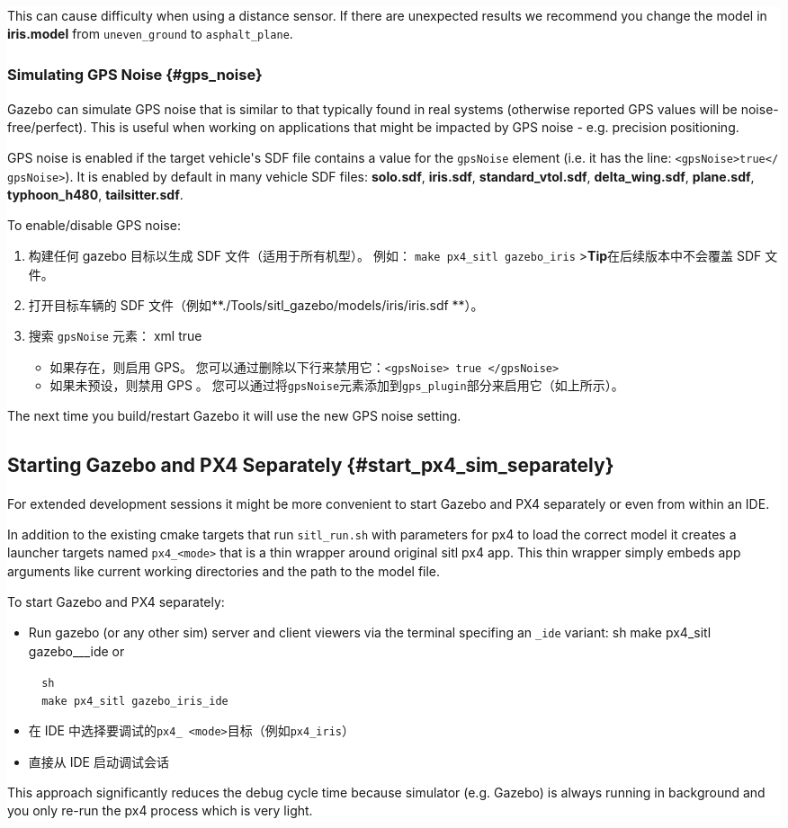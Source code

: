 This can cause difficulty when using a distance sensor. If there are unexpected results we recommend you change the model in **iris.model** from `uneven_ground` to `asphalt_plane`.

### Simulating GPS Noise {#gps_noise}

Gazebo can simulate GPS noise that is similar to that typically found in real systems (otherwise reported GPS values will be noise-free/perfect). This is useful when working on applications that might be impacted by GPS noise - e.g. precision positioning.

GPS noise is enabled if the target vehicle's SDF file contains a value for the `gpsNoise` element (i.e. it has the line: `<gpsNoise>true</gpsNoise>`). It is enabled by default in many vehicle SDF files: **solo.sdf**, **iris.sdf**, **standard_vtol.sdf**, **delta_wing.sdf**, **plane.sdf**, **typhoon_h480**, **tailsitter.sdf**.

To enable/disable GPS noise:

1. 构建任何 gazebo 目标以生成 SDF 文件（适用于所有机型）。 例如： ```make px4_sitl gazebo_iris``` >**Tip**在后续版本中不会覆盖 SDF 文件。
2. 打开目标车辆的 SDF 文件（例如**./Tools/sitl_gazebo/models/iris/iris.sdf **）。
3. 搜索 `gpsNoise` 元素： 
        xml
        <plugin name='gps_plugin' filename='libgazebo_gps_plugin.so'>
         <robotNamespace/>
         <gpsNoise>true</gpsNoise>
        </plugin>
    
    * 如果存在，则启用 GPS。 您可以通过删除以下行来禁用它：`<gpsNoise> true </gpsNoise>`
    * 如果未预设，则禁用 GPS 。 您可以通过将` gpsNoise `元素添加到` gps_plugin `部分来启用它（如上所示）。

The next time you build/restart Gazebo it will use the new GPS noise setting.

## Starting Gazebo and PX4 Separately {#start_px4_sim_separately}

For extended development sessions it might be more convenient to start Gazebo and PX4 separately or even from within an IDE.

In addition to the existing cmake targets that run `sitl_run.sh` with parameters for px4 to load the correct model it creates a launcher targets named `px4_<mode>` that is a thin wrapper around original sitl px4 app. This thin wrapper simply embeds app arguments like current working directories and the path to the model file.

To start Gazebo and PX4 separately:

* Run gazebo (or any other sim) server and client viewers via the terminal specifing an `_ide` variant: 
        sh
        make px4_sitl gazebo___ide or 
    
        sh
        make px4_sitl gazebo_iris_ide

* 在 IDE 中选择要调试的` px4_ <mode> `目标（例如` px4_iris `）
* 直接从 IDE 启动调试会话

This approach significantly reduces the debug cycle time because simulator (e.g. Gazebo) is always running in background and you only re-run the px4 process which is very light.
